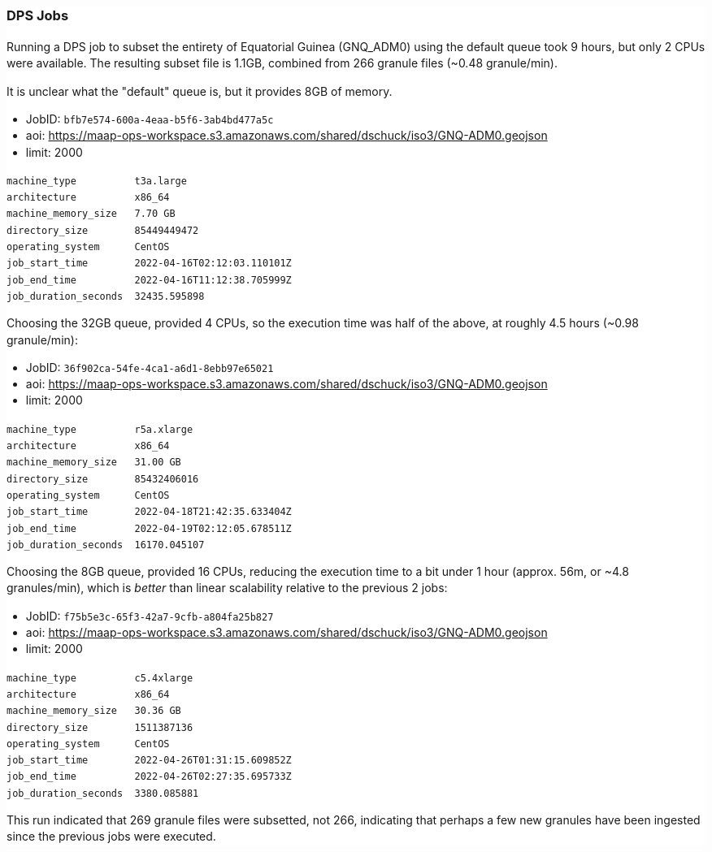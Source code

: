 ### DPS Jobs

Running a DPS job to subset the entirety of Equatorial Guinea (GNQ_ADM0) using
the default queue took 9 hours, but only 2 CPUs were available.  The resulting
subset file is 1.1GB, combined from 266 granule files (~0.48 granule/min).

It is unclear what the "default" queue is, but it provides 8GB of memory.

- JobID: `bfb7e574-600a-4eaa-b5f6-3ab4bd477a5c`
- aoi: <https://maap-ops-workspace.s3.amazonaws.com/shared/dschuck/iso3/GNQ-ADM0.geojson>
- limit: 2000

```plain
machine_type          t3a.large
architecture          x86_64
machine_memory_size   7.70 GB
directory_size        85449449472
operating_system      CentOS
job_start_time        2022-04-16T02:12:03.110101Z
job_end_time          2022-04-16T11:12:38.705999Z
job_duration_seconds  32435.595898
```

Choosing the 32GB queue, provided 4 CPUs, so the execution time was half of the
above, at roughly 4.5 hours (~0.98 granule/min):

- JobID: `36f902ca-54fe-4ca1-a6d1-8ebb97e65021`
- aoi: <https://maap-ops-workspace.s3.amazonaws.com/shared/dschuck/iso3/GNQ-ADM0.geojson>
- limit: 2000

```plain
machine_type          r5a.xlarge
architecture          x86_64
machine_memory_size   31.00 GB
directory_size        85432406016
operating_system      CentOS
job_start_time        2022-04-18T21:42:35.633404Z
job_end_time          2022-04-19T02:12:05.678511Z
job_duration_seconds  16170.045107
```

Choosing the 8GB queue, provided 16 CPUs, reducing the execution time to a bit
under 1 hour (approx. 56m, or ~4.8 granules/min), which is _better_ than
linear scalability relative to the previous 2 jobs:

- JobID: `f75b5e3c-65f3-42a7-9cfb-a804fa25b827`
- aoi: <https://maap-ops-workspace.s3.amazonaws.com/shared/dschuck/iso3/GNQ-ADM0.geojson>
- limit: 2000

```plain
machine_type          c5.4xlarge
architecture          x86_64
machine_memory_size   30.36 GB
directory_size        1511387136
operating_system      CentOS
job_start_time        2022-04-26T01:31:15.609852Z
job_end_time          2022-04-26T02:27:35.695733Z
job_duration_seconds  3380.085881
```

This run indicated that 269 granule files were subsetted, not 266, indicating
that perhaps a few new granules have been ingested since the previous jobs were
executed.
